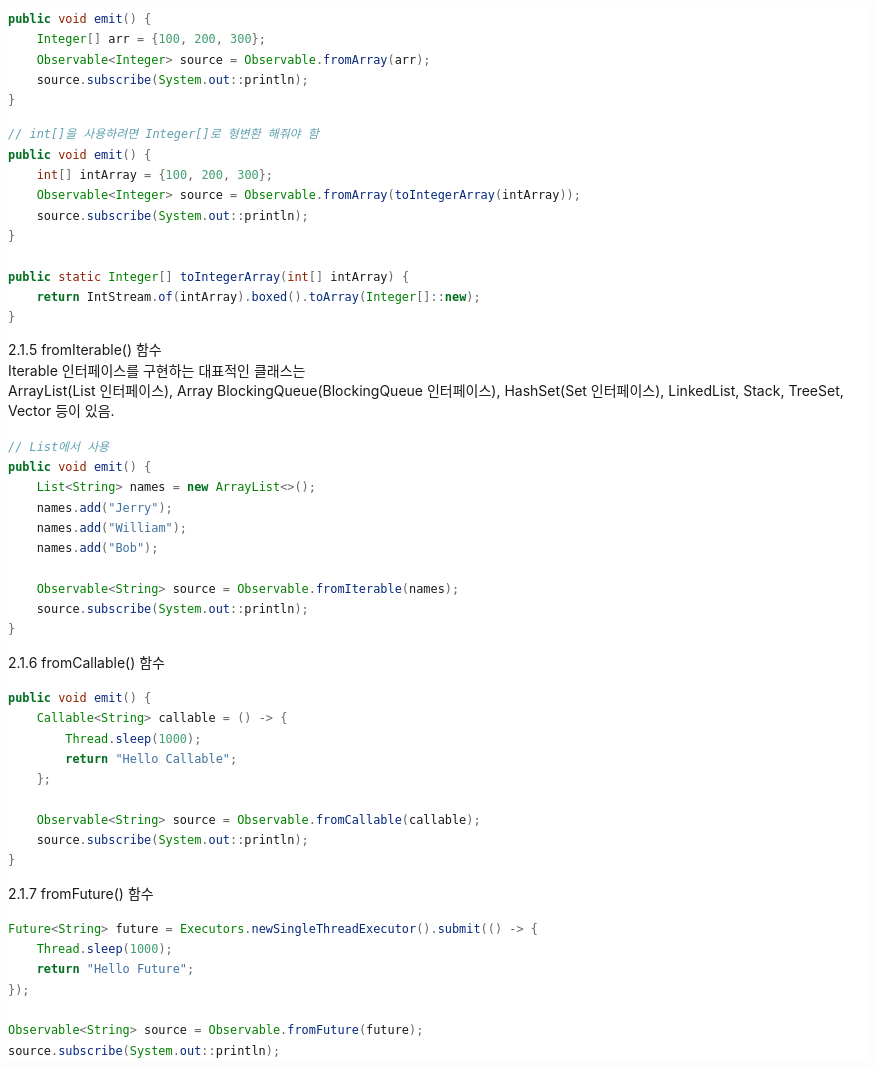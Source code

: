 ```java
public void emit() {
    Integer[] arr = {100, 200, 300};
    Observable<Integer> source = Observable.fromArray(arr);
    source.subscribe(System.out::println);
}
```

```java
// int[]을 사용하려면 Integer[]로 형변환 해줘야 함
public void emit() {
    int[] intArray = {100, 200, 300};
    Observable<Integer> source = Observable.fromArray(toIntegerArray(intArray));
    source.subscribe(System.out::println);
}

public static Integer[] toIntegerArray(int[] intArray) {
    return IntStream.of(intArray).boxed().toArray(Integer[]::new);
}
```

2.1.5 fromIterable() 함수<br>
Iterable<E> 인터페이스를 구현하는 대표적인 클래스는<br>
ArrayList(List 인터페이스), Array BlockingQueue(BlockingQueue 인터페이스), HashSet(Set 인터페이스), LinkedList, Stack, TreeSet, Vector 등이 있음.
```java
// List에서 사용
public void emit() {
    List<String> names = new ArrayList<>();
    names.add("Jerry");
    names.add("William");
    names.add("Bob");

    Observable<String> source = Observable.fromIterable(names);
    source.subscribe(System.out::println);
}
```

2.1.6 fromCallable() 함수<br>
```java
public void emit() {
    Callable<String> callable = () -> {
        Thread.sleep(1000);
        return "Hello Callable";
    };

    Observable<String> source = Observable.fromCallable(callable);
    source.subscribe(System.out::println);
}
```

2.1.7 fromFuture() 함수<br>
```java
Future<String> future = Executors.newSingleThreadExecutor().submit(() -> {
    Thread.sleep(1000);
    return "Hello Future";
});

Observable<String> source = Observable.fromFuture(future);
source.subscribe(System.out::println);
```
